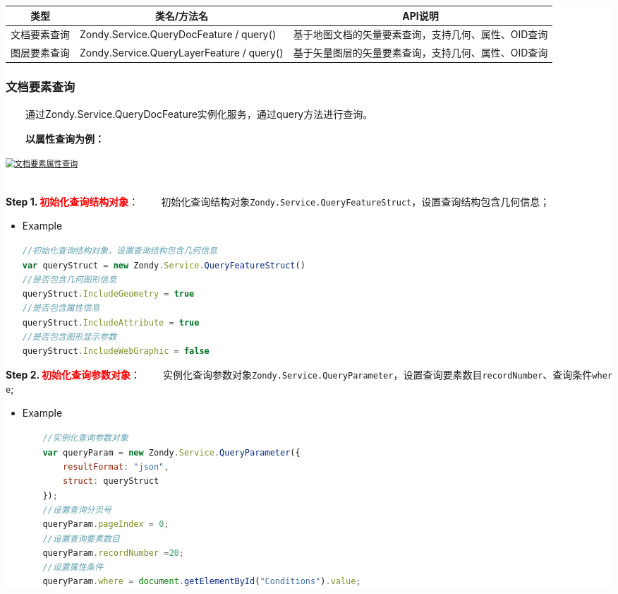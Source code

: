 | 类型 |  类名/方法名         |     API说明    |
| ------- | -------------- |----------------|
| 文档要素查询 | Zondy.Service.QueryDocFeature / query() | 基于地图文档的矢量要素查询，支持几何、属性、OID查询 |
| 图层要素查询 | Zondy.Service.QueryLayerFeature / query() | 基于矢量图层的矢量要素查询，支持几何、属性、OID查询 |



### 文档要素查询

&ensp;&ensp;&ensp;&ensp;通过Zondy.Service.QueryDocFeature实例化服务，通过query方法进行查询。

&ensp;&ensp;&ensp;&ensp;**以属性查询为例：**


<a href="http://192.168.82.91:8089/#/modules/openlayers/IGServer/DocFeatureQuery/E01QueryDocByAttribute" target="_blank">
 <img src="./static/modules/openlayers/source/img/dev/501-QueryDocByAttribute.png" alt="文档要素属性查询" style="zoom:80%;" />
</a>


<br/>
<br/>

**Step 1. <font color=red>初始化查询结构对象</font>**：
&ensp;&ensp;&ensp;&ensp;初始化查询结构对象`Zondy.Service.QueryFeatureStruct`，设置查询结构包含几何信息；

* Example

    ```javascript
    //初始化查询结构对象，设置查询结构包含几何信息
    var queryStruct = new Zondy.Service.QueryFeatureStruct()
    //是否包含几何图形信息
    queryStruct.IncludeGeometry = true
    //是否包含属性信息
    queryStruct.IncludeAttribute = true
    //是否包含图形显示参数
    queryStruct.IncludeWebGraphic = false
    ```

**Step 2. <font color=red>初始化查询参数对象</font>**：
&ensp;&ensp;&ensp;&ensp;实例化查询参数对象`Zondy.Service.QueryParameter`，设置查询要素数目`recordNumber`、查询条件`where`;

* Example

    ```javascript
        //实例化查询参数对象
        var queryParam = new Zondy.Service.QueryParameter({
            resultFormat: "json",
            struct: queryStruct
        });
        //设置查询分页号
        queryParam.pageIndex = 0;
        //设置查询要素数目
        queryParam.recordNumber =20;
        //设置属性条件
        queryParam.where = document.getElementById("Conditions").value;
    ```

